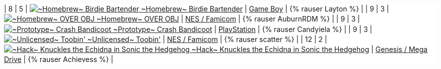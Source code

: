 | 8    | 5     | <a class="gameicon-link" href="https://retroachievements.org/game/19859" target="_blank" rel="noopener"> <img class="gameicon" src="https://media.retroachievements.org/Images/116194.png" alt="~Homebrew~ Birdie Bartender"> <span>~Homebrew~ Birdie Bartender</span></a>                                             | <a href="https://retroachievements.org/gameList.php?c=4">Game Boy</a>             | {% rauser Layton %}              |
| 9    | 3     | <a class="gameicon-link" href="https://retroachievements.org/game/26983" target="_blank" rel="noopener"> <img class="gameicon" src="https://media.retroachievements.org/Images/084959.png" alt="~Homebrew~ OVER OBJ"> <span>~Homebrew~ OVER OBJ</span></a>                                                             | <a href="https://retroachievements.org/gameList.php?c=7">NES / Famicom</a>        | {% rauser AuburnRDM %}           |
| 9    | 3     | <a class="gameicon-link" href="https://retroachievements.org/game/22475" target="_blank" rel="noopener"> <img class="gameicon" src="https://media.retroachievements.org/Images/081548.png" alt="~Prototype~ Crash Bandicoot"> <span>~Prototype~ Crash Bandicoot</span></a>                                             | <a href="https://retroachievements.org/gameList.php?c=12">PlayStation</a>         | {% rauser Candyiela %}           |
| 9    | 3     | <a class="gameicon-link" href="https://retroachievements.org/game/2037" target="_blank" rel="noopener"> <img class="gameicon" src="https://media.retroachievements.org/Images/013569.png" alt="~Unlicensed~ Toobin'"> <span>~Unlicensed~ Toobin'</span></a>                                                            | <a href="https://retroachievements.org/gameList.php?c=7">NES / Famicom</a>        | {% rauser scatter %}             |
| 12   | 2     | <a class="gameicon-link" href="https://retroachievements.org/game/20246" target="_blank" rel="noopener"> <img class="gameicon" src="https://media.retroachievements.org/Images/115843.png" alt="~Hack~ Knuckles the Echidna in Sonic the Hedgehog"> <span>~Hack~ Knuckles the Echidna in Sonic the Hedgehog</span></a> | <a href="https://retroachievements.org/gameList.php?c=1">Genesis / Mega Drive</a> | {% rauser Achievess %}           |